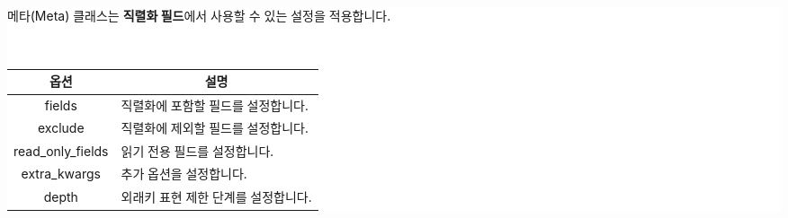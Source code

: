 메타(Meta) 클래스는 **직렬화 필드**에서 사용할 수 있는 설정을 적용합니다.

<br>

| 옵션 | 설명 |
|:-:|------|
| fields | 직렬화에 포함할 필드를 설정합니다. |
| exclude | 직렬화에 제외할 필드를 설정합니다. |
| read_only_fields | 읽기 전용 필드를 설정합니다. |
| extra_kwargs | 추가 옵션을 설정합니다. |
| depth | 외래키 표현 제한 단계를 설정합니다. |
